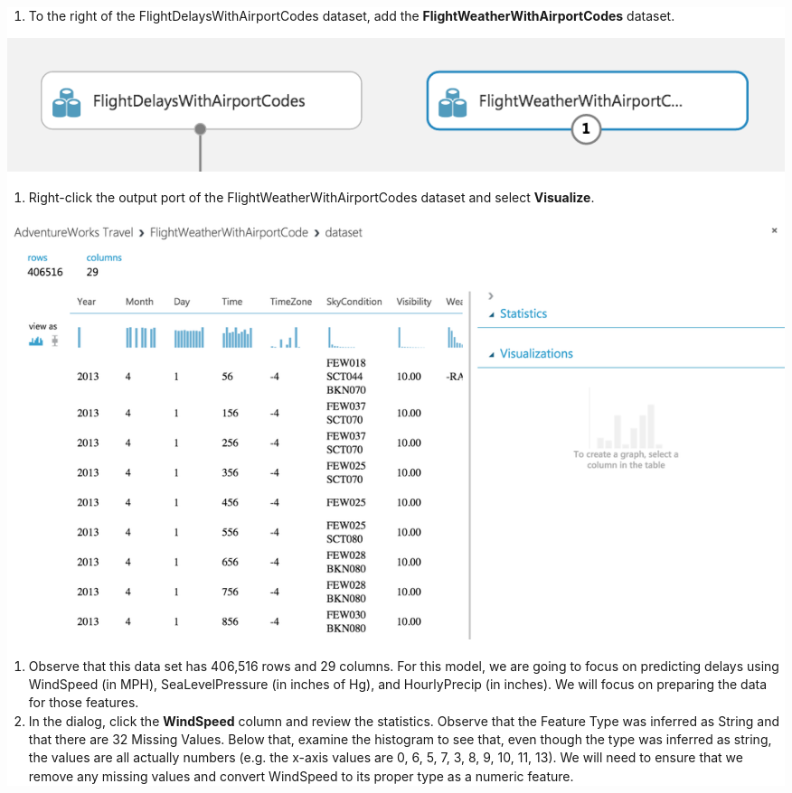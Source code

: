 1. To the right of the FlightDelaysWithAirportCodes dataset, add the **FlightWeatherWithAirportCodes** dataset.

![Screenshot](images/prepare_the_weather_data_0.png)

1. Right-click the output port of the FlightWeatherWithAirportCodes dataset and select **Visualize**.

![Screenshot](images/prepare_the_weather_data_1.png)

1. Observe that this data set has 406,516 rows and 29 columns. For this model, we are going to focus on predicting delays using WindSpeed (in MPH), SeaLevelPressure (in inches of Hg), and HourlyPrecip (in inches). We will focus on preparing the data for those features.
2. In the dialog, click the **WindSpeed** column and review the statistics. Observe that the Feature Type was inferred as String and that there are 32 Missing Values. Below that, examine the histogram to see that, even though the type was inferred as string, the values are all actually numbers (e.g. the x-axis values are 0, 6, 5, 7, 3, 8, 9, 10, 11, 13). We will need to ensure that we remove any missing values and convert WindSpeed to its proper type as a numeric feature.
